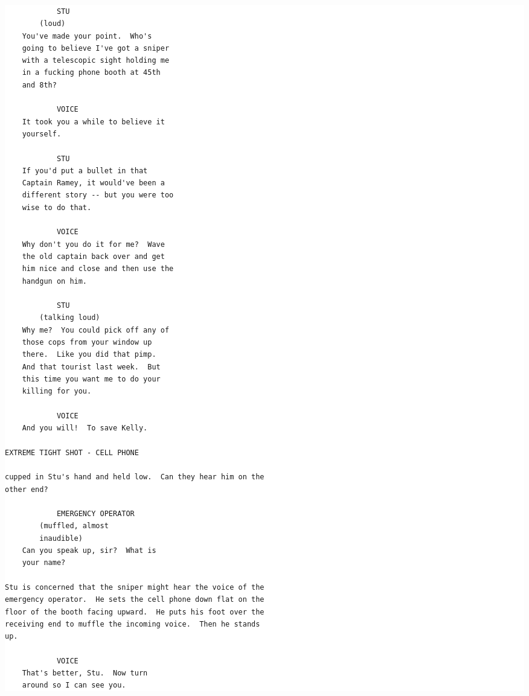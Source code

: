 				STU
			(loud)
		You've made your point.  Who's
		going to believe I've got a sniper
		with a telescopic sight holding me
		in a fucking phone booth at 45th
		and 8th?

				VOICE
		It took you a while to believe it
		yourself.

				STU
		If you'd put a bullet in that
		Captain Ramey, it would've been a
		different story -- but you were too
		wise to do that.

				VOICE
		Why don't you do it for me?  Wave
		the old captain back over and get
		him nice and close and then use the
		handgun on him.

				STU
			(talking loud)
		Why me?  You could pick off any of
		those cops from your window up
		there.  Like you did that pimp. 
		And that tourist last week.  But
		this time you want me to do your
		killing for you.

				VOICE
		And you will!  To save Kelly.

	EXTREME TIGHT SHOT - CELL PHONE

	cupped in Stu's hand and held low.  Can they hear him on the
	other end?

				EMERGENCY OPERATOR
			(muffled, almost
			inaudible)
		Can you speak up, sir?  What is
		your name?

	Stu is concerned that the sniper might hear the voice of the
	emergency operator.  He sets the cell phone down flat on the
	floor of the booth facing upward.  He puts his foot over the
	receiving end to muffle the incoming voice.  Then he stands
	up.

				VOICE
		That's better, Stu.  Now turn
		around so I can see you.
